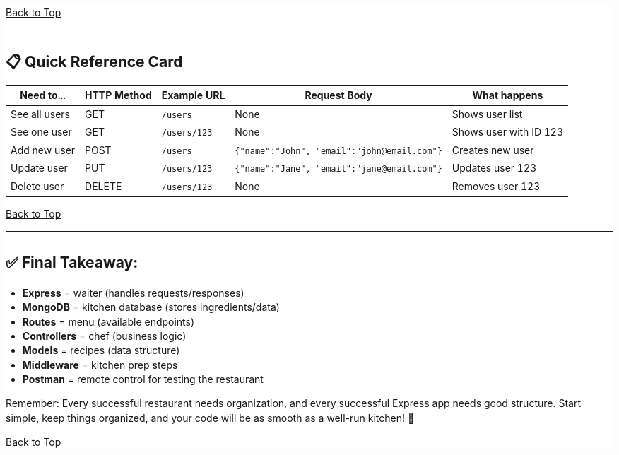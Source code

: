 [Back to Top](#📖-table-of-contents)

-----

<a id="quick-reference-card"></a>

## 📋 Quick Reference Card

| Need to... | HTTP Method | Example URL | Request Body | What happens |
|------------|-------------|-------------|--------------|--------------|
| See all users | GET | `/users` | None | Shows user list |
| See one user | GET | `/users/123` | None | Shows user with ID 123 |
| Add new user | POST | `/users` | `{"name":"John", "email":"john@email.com"}` | Creates new user |
| Update user | PUT | `/users/123` | `{"name":"Jane", "email":"jane@email.com"}` | Updates user 123 |
| Delete user | DELETE | `/users/123` | None | Removes user 123 |

[Back to Top](#📖-table-of-contents)

-----

## ✅ Final Takeaway:

  * **Express** = waiter (handles requests/responses)
  * **MongoDB** = kitchen database (stores ingredients/data)
  * **Routes** = menu (available endpoints)
  * **Controllers** = chef (business logic)
  * **Models** = recipes (data structure)
  * **Middleware** = kitchen prep steps
  * **Postman** = remote control for testing the restaurant

Remember: Every successful restaurant needs organization, and every successful Express app needs good structure. Start simple, keep things organized, and your code will be as smooth as a well-run kitchen\! 🍳

[Back to Top](#📖-table-of-contents)
